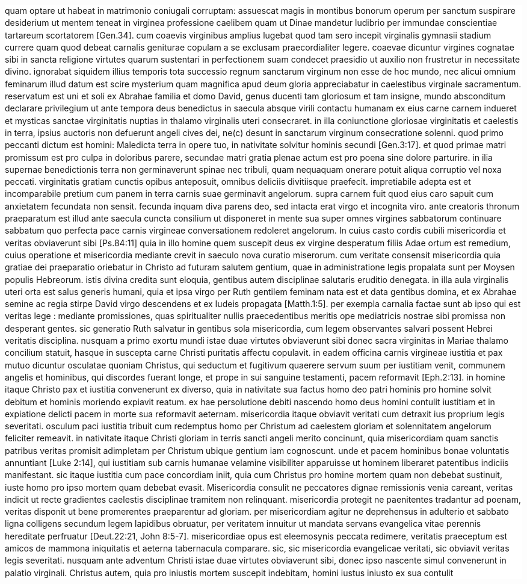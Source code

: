 quam optare ut habeat in matrimonio coniugali  corruptam: assuescat magis in montibus bonorum operum per sanctum suspirare desiderium ut mentem teneat in virginea professione caelibem quam ut Dinae mandetur ludibrio per immundae conscientiae tartareum scortatorem [Gen.34]. cum coaevis virginibus amplius lugebat quod tam sero incepit virginalis gymnasii stadium currere quam quod debeat carnalis geniturae copulam a se exclusam praecordialiter legere. coaevae dicuntur virgines cognatae sibi in sancta religione virtutes quarum sustentari in perfectionem suam condecet praesidio ut auxilio non frustretur in necessitate divino. ignorabat siquidem illius temporis tota successio regnum sanctarum virginum non esse de hoc mundo, nec alicui omnium feminarum illud datum est scire mysterium quam magnifica apud deum gloria appreciabatur in caelestibus virginale sacramentum. reservatum est uni et soli ex Abrahae familia et domo David, genus ducenti tam gloriosum et tam insigne, mundo absconditum declarare privilegium ut ante tempora deus benedictus in saecula absque virili contactu humanam ex eius carne carnem indueret et mysticas sanctae virginitatis nuptias in thalamo virginalis uteri consecraret. in illa coniunctione gloriosae virginitatis et caelestis in terra, ipsius auctoris non defuerunt angeli cives dei, ne(c) desunt in sanctarum virginum consecratione solenni. quod primo peccanti dictum est homini: Maledicta terra in opere tuo, in nativitate solvitur hominis secundi [Gen.3:17]. et quod primae matri promissum est pro culpa in doloribus parere, secundae matri gratia plenae actum est pro poena sine dolore parturire. in ilia supernae benedictionis terra non germinaverunt spinae nec tribuli, quam nequaquam onerare potuit aliqua corruptio vel noxa peccati. virginitatis gratiam cunctis opibus anteposuit, omnibus deliciis divitiisque praefecit. impretiabile adepta est et incomparabile pretium cum panem in terra carnis suae germinavit angelorum. supra carnem fuit quod eius caro sapuit cum anxietatem fecundata non sensit. fecunda inquam diva parens deo, sed intacta erat virgo et incognita viro. ante creatoris thronum praeparatum est illud ante saecula cuncta consilium ut disponeret in mente sua super omnes virgines sabbatorum continuare sabbatum quo perfecta pace carnis virgineae conversationem redoleret angelorum. In cuius casto cordis cubili misericordia et veritas obviaverunt sibi [Ps.84:11] quia in illo homine quem suscepit deus ex virgine desperatum filiis Adae ortum est remedium, cuius operatione et misericordia mediante crevit in saeculo nova curatio miserorum. cum veritate consensit misericordia quia gratiae dei praeparatio oriebatur in Christo ad futuram salutem gentium, quae in administratione legis propalata sunt per Moysen populis Hebreorum. istis divina credita sunt eloquia, gentibus autem disciplinae salutaris eruditio denegata. in illa aula virginalis uteri orta est salus generis humani, quia et ipsa virgo per Ruth gentilem feminam nata est et data gentibus domina, et ex Abrahae semine ac regia stirpe David virgo descendens et ex Iudeis propagata [Matth.1:5]. per exempla carnalia factae sunt ab ipso qui est veritas lege : mediante promissiones, quas spiritualiter nullis praecedentibus meritis ope mediatricis nostrae sibi promissa non desperant gentes. sic generatio Ruth salvatur in gentibus sola misericordia, cum legem observantes salvari possent Hebrei veritatis disciplina. nusquam a primo exortu mundi istae duae virtutes obviaverunt sibi donec sacra virginitas in Mariae thalamo concilium statuit, hasque in suscepta carne Christi puritatis affectu copulavit. in eadem officina carnis virgineae iustitia et pax mutuo dicuntur osculatae quoniam Christus, qui seductum et fugitivum quaerere servum suum per iustitiam venit, communem angelis et hominibus, qui discordes fuerant longe, et prope in sui sanguine testamenti, pacem reformavit [Eph.2:13]. in homine itaque Christo pax et iustitia convenerunt ex diverso, quia in nativitate sua factus homo deo patri hominis pro homine solvit debitum et hominis moriendo  expiavit reatum. ex hae persolutione debiti nascendo homo deus homini contulit iustitiam et in expiatione delicti pacem in morte sua reformavit aeternam. misericordia itaque obviavit veritati cum detraxit ius proprium legis severitati. osculum paci iustitia tribuit cum redemptus homo per Christum ad caelestem gloriam et solennitatem angelorum feliciter remeavit. in nativitate itaque Christi gloriam in terris sancti angeli merito concinunt, quia misericordiam quam sanctis patribus veritas promisit adimpletam per Christum ubique gentium iam cognoscunt. unde et pacem hominibus bonae voluntatis annuntiant [Luke 2:14], qui iustitiam sub carnis humanae velamine visibiliter apparuisse ut hominem liberaret patentibus indiciis manifestant. sic itaque iustitia cum pace concordiam iniit, quia cum Christus pro homine mortem quam non debebat sustinuit, iuste homo pro ipso mortem quam debebat evasit. Misericordia consulit ne peccatores dignae remissionis venia careant, veritas indicit ut recte gradientes caelestis disciplinae tramitem non relinquant. misericordia protegit ne paenitentes tradantur ad poenam, veritas disponit ut bene promerentes praeparentur ad gloriam. per misericordiam agitur ne deprehensus in adulterio et sabbato ligna colligens secundum legem lapidibus obruatur, per veritatem innuitur ut mandata servans evangelica vitae perennis hereditate perfruatur [Deut.22:21, John 8:5-7]. misericordiae opus est eleemosynis peccata redimere, veritatis praeceptum est amicos de mammona iniquitatis et aeterna tabernacula comparare. sic, sic misericordia evangelicae veritati, sic obviavit veritas legis severitati. nusquam ante adventum Christi istae duae virtutes obviaverunt sibi, donec ipso nascente simul convenerunt in palatio virginali. Christus autem, quia pro iniustis mortem suscepit indebitam, homini iustus iniusto ex sua contulit